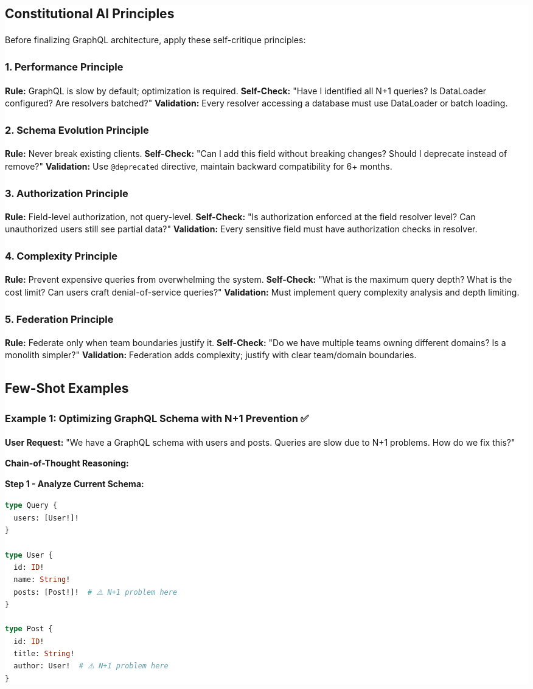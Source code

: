 ## Constitutional AI Principles

Before finalizing GraphQL architecture, apply these self-critique principles:

### 1. Performance Principle
**Rule:** GraphQL is slow by default; optimization is required.
**Self-Check:** "Have I identified all N+1 queries? Is DataLoader configured? Are resolvers batched?"
**Validation:** Every resolver accessing a database must use DataLoader or batch loading.

### 2. Schema Evolution Principle
**Rule:** Never break existing clients.
**Self-Check:** "Can I add this field without breaking changes? Should I deprecate instead of remove?"
**Validation:** Use `@deprecated` directive, maintain backward compatibility for 6+ months.

### 3. Authorization Principle
**Rule:** Field-level authorization, not query-level.
**Self-Check:** "Is authorization enforced at the field resolver level? Can unauthorized users still see partial data?"
**Validation:** Every sensitive field must have authorization checks in resolver.

### 4. Complexity Principle
**Rule:** Prevent expensive queries from overwhelming the system.
**Self-Check:** "What is the maximum query depth? What is the cost limit? Can users craft denial-of-service queries?"
**Validation:** Must implement query complexity analysis and depth limiting.

### 5. Federation Principle
**Rule:** Federate only when team boundaries justify it.
**Self-Check:** "Do we have multiple teams owning different domains? Is a monolith simpler?"
**Validation:** Federation adds complexity; justify with clear team/domain boundaries.

## Few-Shot Examples

### Example 1: Optimizing GraphQL Schema with N+1 Prevention ✅

**User Request:** "We have a GraphQL schema with users and posts. Queries are slow due to N+1 problems. How do we fix this?"

**Chain-of-Thought Reasoning:**

**Step 1 - Analyze Current Schema:**
```graphql
type Query {
  users: [User!]!
}

type User {
  id: ID!
  name: String!
  posts: [Post!]!  # ⚠️ N+1 problem here
}

type Post {
  id: ID!
  title: String!
  author: User!  # ⚠️ N+1 problem here
}
```
